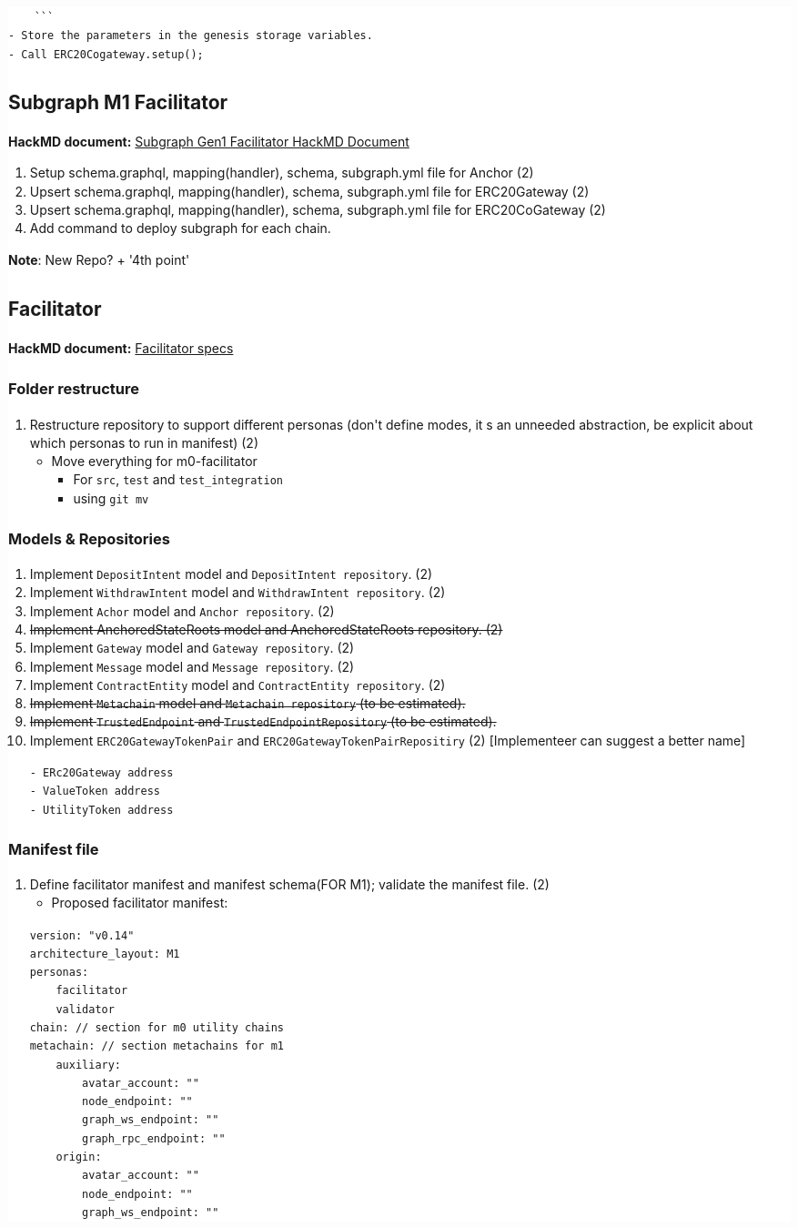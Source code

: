         ```
	- Store the parameters in the genesis storage variables.
	- Call ERC20Cogateway.setup();

## Subgraph M1 Facilitator
**HackMD document:** [Subgraph Gen1 Facilitator HackMD Document](https://hackmd.io/J5nwK6zySlm4204yIKnc1w)

1. Setup schema.graphql, mapping(handler), schema, subgraph.yml file for Anchor (2)
1. Upsert schema.graphql, mapping(handler), schema, subgraph.yml file for ERC20Gateway (2)
1. Upsert schema.graphql, mapping(handler), schema, subgraph.yml file for ERC20CoGateway (2)
4. Add command to deploy subgraph for each chain. 

**Note**: New Repo? + '4th point'

## Facilitator
**HackMD document:** [Facilitator specs](https://hackmd.io/L7imUcH7RMmOXB6-alyXgg)
### Folder restructure
1. Restructure repository to support different personas (don't define modes, it s an unneeded abstraction, be explicit about which personas to run in manifest) (2)
    - Move everything for m0-facilitator
      - For `src`, `test` and `test_integration`
      - using `git mv`

### Models & Repositories
1. Implement `DepositIntent` model and `DepositIntent repository`. (2)
1. Implement `WithdrawIntent` model and `WithdrawIntent repository`. (2)
1. Implement `Achor` model and `Anchor repository`. (2)
1. ~~Implement AnchoredStateRoots model and AnchoredStateRoots repository. (2)~~
1. Implement `Gateway` model and `Gateway repository`. (2)
1. Implement `Message` model and `Message repository`. (2)
1. Implement `ContractEntity` model and `ContractEntity repository`. (2)
1. ~~Implement `Metachain` model and `Metachain repository` (to be estimated).~~
1. ~~Implement `TrustedEndpoint` and `TrustedEndpointRepository` (to be estimated).~~
1. Implement `ERC20GatewayTokenPair` and `ERC20GatewayTokenPairRepositiry` (2) [Implementeer can suggest a better name]
    ```
    - ERc20Gateway address
    - ValueToken address
    - UtilityToken address    
    ```

### Manifest file
1. Define facilitator manifest and manifest schema(FOR M1); validate the manifest file. (2)
    - Proposed facilitator manifest:
    ```yaml=
    version: "v0.14"
    architecture_layout: M1
    personas:        
        facilitator
        validator        
    chain: // section for m0 utility chains
    metachain: // section metachains for m1
        auxiliary:
            avatar_account: ""
            node_endpoint: ""
            graph_ws_endpoint: ""
            graph_rpc_endpoint: ""
        origin:
            avatar_account: ""
            node_endpoint: ""
            graph_ws_endpoint: ""